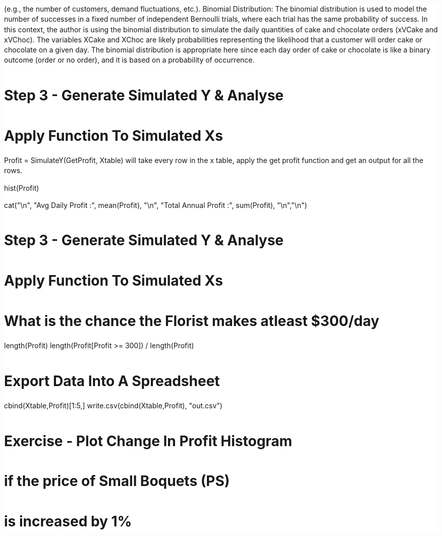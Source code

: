 (e.g., the number of customers, demand fluctuations, etc.).
 Binomial Distribution:
The binomial distribution is used to model the number of successes in a fixed number of independent 
Bernoulli trials, where each trial has the same probability of success. In this context, the author is 
using the binomial distribution to simulate the daily quantities of cake and chocolate orders (xVCake and xVChoc). 
The variables XCake and XChoc are likely probabilities representing the likelihood that a customer will order 
cake or chocolate on a given day. The binomial distribution is appropriate here since each day order of
cake or chocolate is like a binary outcome (order or no order), and it is based on a probability of occurrence.

# Step 3 - Generate Simulated Y & Analyse
# Apply Function To Simulated Xs

Profit = SimulateY(GetProfit, Xtable)
will take every row in the x table, apply the get profit function and get an output for all the rows.

hist(Profit)

cat("\n", "Avg Daily Profit    :", mean(Profit), "\n",
    "Total Annual Profit :", sum(Profit), "\n","\n")

# Step 3 - Generate Simulated Y & Analyse
#          Apply Function To Simulated Xs

# What is the chance the Florist makes atleast $300/day
length(Profit)
length(Profit[Profit >= 300]) / length(Profit)

# Export Data Into A Spreadsheet
cbind(Xtable,Profit)[1:5,]
write.csv(cbind(Xtable,Profit), "out.csv")

# Exercise - Plot Change In Profit Histogram
#      if the price of Small Boquets (PS)
#      is increased by 1% 
